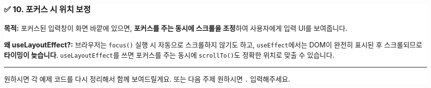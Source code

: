 ### ✅ 10. 포커스 시 위치 보정

**목적:**
포커스된 입력창이 화면 바깥에 있으면, **포커스를 주는 동시에 스크롤을 조정**하여 사용자에게 입력 UI를 보여줍니다.

**왜 useLayoutEffect?:**
브라우저는 `focus()` 실행 시 자동으로 스크롤하지 않기도 하고, `useEffect`에서는 DOM이 완전히 표시된 후 스크롤되므로 **타이밍이 늦습니다**.
`useLayoutEffect`를 쓰면 포커스를 주는 동시에 `scrollTo()`도 정확한 위치로 맞출 수 있습니다.

---

원하시면 각 예제 코드를 다시 정리해서 함께 보여드릴게요.
또는 다음 주제 원하시면 `.` 입력해주세요.
